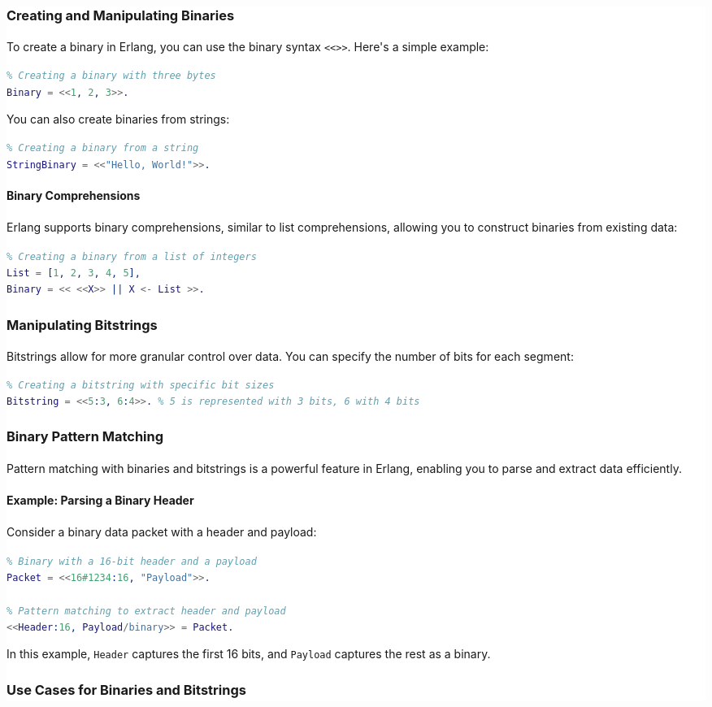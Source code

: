 ### Creating and Manipulating Binaries

To create a binary in Erlang, you can use the binary syntax `<<>>`. Here's a simple example:

```erlang
% Creating a binary with three bytes
Binary = <<1, 2, 3>>.
```

You can also create binaries from strings:

```erlang
% Creating a binary from a string
StringBinary = <<"Hello, World!">>.
```

#### Binary Comprehensions

Erlang supports binary comprehensions, similar to list comprehensions, allowing you to construct binaries from existing data:

```erlang
% Creating a binary from a list of integers
List = [1, 2, 3, 4, 5],
Binary = << <<X>> || X <- List >>.
```

### Manipulating Bitstrings

Bitstrings allow for more granular control over data. You can specify the number of bits for each segment:

```erlang
% Creating a bitstring with specific bit sizes
Bitstring = <<5:3, 6:4>>. % 5 is represented with 3 bits, 6 with 4 bits
```

### Binary Pattern Matching

Pattern matching with binaries and bitstrings is a powerful feature in Erlang, enabling you to parse and extract data efficiently.

#### Example: Parsing a Binary Header

Consider a binary data packet with a header and payload:

```erlang
% Binary with a 16-bit header and a payload
Packet = <<16#1234:16, "Payload">>.

% Pattern matching to extract header and payload
<<Header:16, Payload/binary>> = Packet.
```

In this example, `Header` captures the first 16 bits, and `Payload` captures the rest as a binary.

### Use Cases for Binaries and Bitstrings
